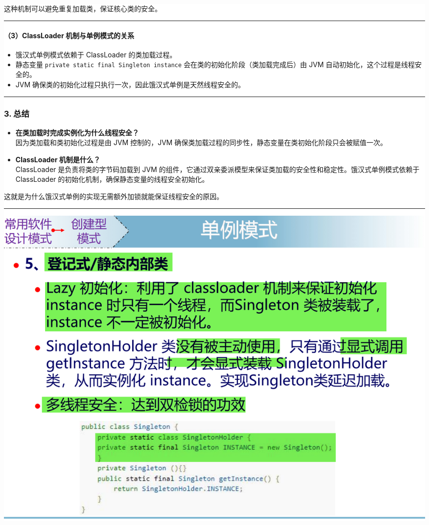 这种机制可以避免重复加载类，保证核心类的安全。

---

#### （3）**ClassLoader 机制与单例模式的关系**

- 饿汉式单例模式依赖于 ClassLoader 的类加载过程。
- 静态变量 `private static final Singleton instance` 会在类的初始化阶段（类加载完成后）由 JVM 自动初始化，这个过程是线程安全的。
- JVM 确保类的初始化过程只执行一次，因此饿汉式单例是天然线程安全的。

---

### **3. 总结**

- **在类加载时完成实例化为什么线程安全？**  
  因为类加载和类初始化过程是由 JVM 控制的，JVM 确保类加载过程的同步性，静态变量在类初始化阶段只会被赋值一次。

- **ClassLoader 机制是什么？**  
  ClassLoader 是负责将类的字节码加载到 JVM 的组件，它通过双亲委派模型来保证类加载的安全性和稳定性。饿汉式单例模式依赖于 ClassLoader 的初始化机制，确保静态变量的线程安全初始化。

这就是为什么饿汉式单例的实现无需额外加锁就能保证线程安全的原因。

---

![alt text](image-1.png)
